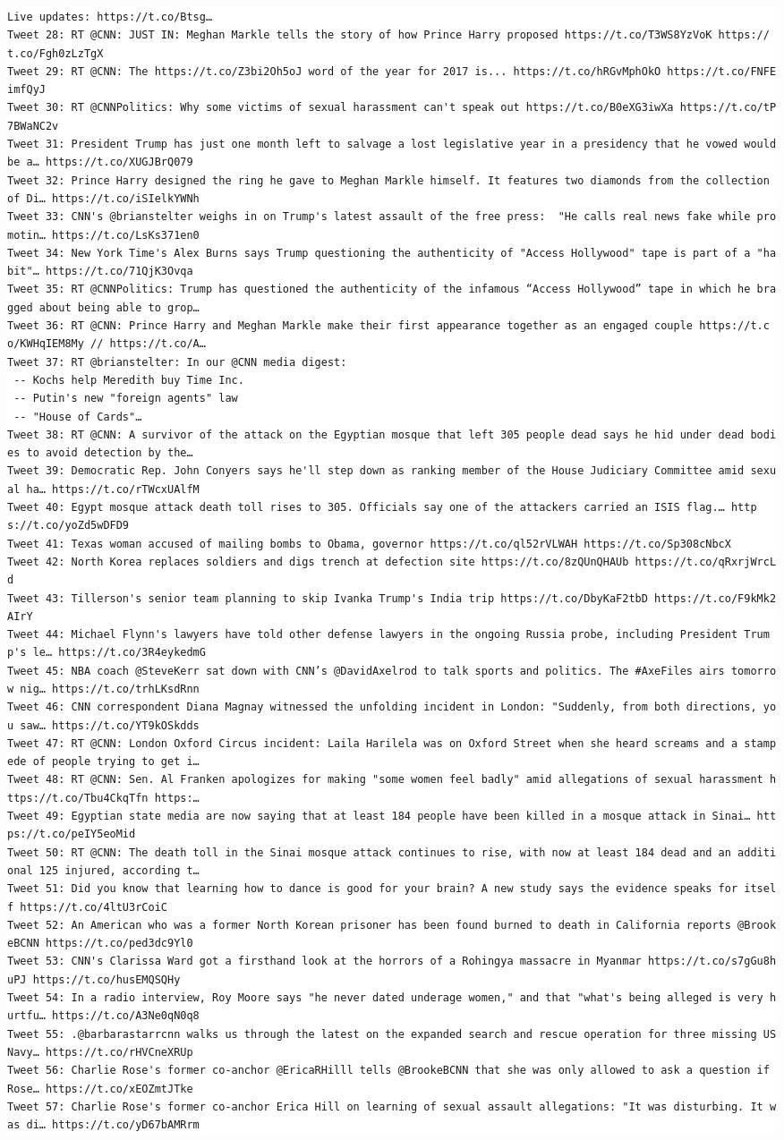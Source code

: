     Live updates: https://t.co/Btsg…
    Tweet 28: RT @CNN: JUST IN: Meghan Markle tells the story of how Prince Harry proposed https://t.co/T3WS8YzVoK https://t.co/Fgh0zLzTgX
    Tweet 29: RT @CNN: The https://t.co/Z3bi2Oh5oJ word of the year for 2017 is... https://t.co/hRGvMphOkO https://t.co/FNFEimfQyJ
    Tweet 30: RT @CNNPolitics: Why some victims of sexual harassment can't speak out https://t.co/B0eXG3iwXa https://t.co/tP7BWaNC2v
    Tweet 31: President Trump has just one month left to salvage a lost legislative year in a presidency that he vowed would be a… https://t.co/XUGJBrQ079
    Tweet 32: Prince Harry designed the ring he gave to Meghan Markle himself. It features two diamonds from the collection of Di… https://t.co/iSIelkYWNh
    Tweet 33: CNN's @brianstelter weighs in on Trump's latest assault of the free press:  "He calls real news fake while promotin… https://t.co/LsKs371en0
    Tweet 34: New York Time's Alex Burns says Trump questioning the authenticity of "Access Hollywood" tape is part of a "habit"… https://t.co/71QjK3Ovqa
    Tweet 35: RT @CNNPolitics: Trump has questioned the authenticity of the infamous “Access Hollywood” tape in which he bragged about being able to grop…
    Tweet 36: RT @CNN: Prince Harry and Meghan Markle make their first appearance together as an engaged couple https://t.co/KWHqIEM8My // https://t.co/A…
    Tweet 37: RT @brianstelter: In our @CNN media digest:
     -- Kochs help Meredith buy Time Inc.
     -- Putin's new "foreign agents" law
     -- "House of Cards"…
    Tweet 38: RT @CNN: A survivor of the attack on the Egyptian mosque that left 305 people dead says he hid under dead bodies to avoid detection by the…
    Tweet 39: Democratic Rep. John Conyers says he'll step down as ranking member of the House Judiciary Committee amid sexual ha… https://t.co/rTWcxUAlfM
    Tweet 40: Egypt mosque attack death toll rises to 305. Officials say one of the attackers carried an ISIS flag.… https://t.co/yoZd5wDFD9
    Tweet 41: Texas woman accused of mailing bombs to Obama, governor https://t.co/ql52rVLWAH https://t.co/Sp308cNbcX
    Tweet 42: North Korea replaces soldiers and digs trench at defection site https://t.co/8zQUnQHAUb https://t.co/qRxrjWrcLd
    Tweet 43: Tillerson's senior team planning to skip Ivanka Trump's India trip https://t.co/DbyKaF2tbD https://t.co/F9kMk2AIrY
    Tweet 44: Michael Flynn's lawyers have told other defense lawyers in the ongoing Russia probe, including President Trump's le… https://t.co/3R4eykedmG
    Tweet 45: NBA coach @SteveKerr sat down with CNN’s @DavidAxelrod to talk sports and politics. The #AxeFiles airs tomorrow nig… https://t.co/trhLKsdRnn
    Tweet 46: CNN correspondent Diana Magnay witnessed the unfolding incident in London: "Suddenly, from both directions, you saw… https://t.co/YT9kOSkdds
    Tweet 47: RT @CNN: London Oxford Circus incident: Laila Harilela was on Oxford Street when she heard screams and a stampede of people trying to get i…
    Tweet 48: RT @CNN: Sen. Al Franken apologizes for making "some women feel badly" amid allegations of sexual harassment https://t.co/Tbu4CkqTfn https:…
    Tweet 49: Egyptian state media are now saying that at least 184 people have been killed in a mosque attack in Sinai… https://t.co/peIY5eoMid
    Tweet 50: RT @CNN: The death toll in the Sinai mosque attack continues to rise, with now at least 184 dead and an additional 125 injured, according t…
    Tweet 51: Did you know that learning how to dance is good for your brain? A new study says the evidence speaks for itself https://t.co/4ltU3rCoiC
    Tweet 52: An American who was a former North Korean prisoner has been found burned to death in California reports @BrookeBCNN https://t.co/ped3dc9Yl0
    Tweet 53: CNN's Clarissa Ward got a firsthand look at the horrors of a Rohingya massacre in Myanmar https://t.co/s7gGu8huPJ https://t.co/husEMQSQHy
    Tweet 54: In a radio interview, Roy Moore says "he never dated underage women," and that "what's being alleged is very hurtfu… https://t.co/A3Ne0qN0q8
    Tweet 55: .@barbarastarrcnn walks us through the latest on the expanded search and rescue operation for three missing US Navy… https://t.co/rHVCneXRUp
    Tweet 56: Charlie Rose's former co-anchor @EricaRHilll tells @BrookeBCNN that she was only allowed to ask a question if Rose… https://t.co/xEOZmtJTke
    Tweet 57: Charlie Rose's former co-anchor Erica Hill on learning of sexual assault allegations: "It was disturbing. It was di… https://t.co/yD67bAMRrm